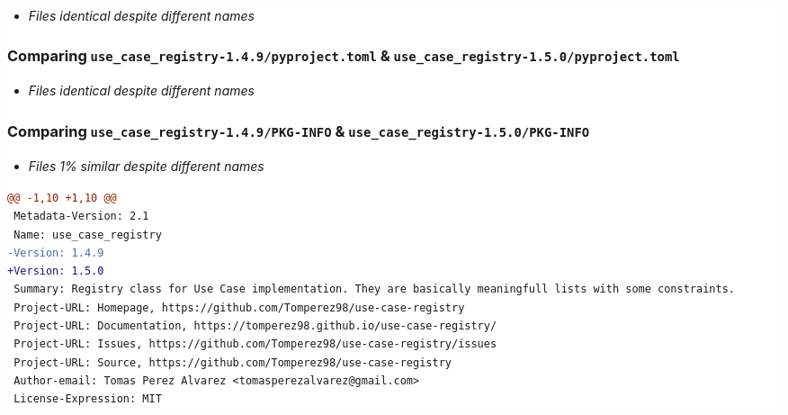  * *Files identical despite different names*

### Comparing `use_case_registry-1.4.9/pyproject.toml` & `use_case_registry-1.5.0/pyproject.toml`

 * *Files identical despite different names*

### Comparing `use_case_registry-1.4.9/PKG-INFO` & `use_case_registry-1.5.0/PKG-INFO`

 * *Files 1% similar despite different names*

```diff
@@ -1,10 +1,10 @@
 Metadata-Version: 2.1
 Name: use_case_registry
-Version: 1.4.9
+Version: 1.5.0
 Summary: Registry class for Use Case implementation. They are basically meaningfull lists with some constraints.
 Project-URL: Homepage, https://github.com/Tomperez98/use-case-registry
 Project-URL: Documentation, https://tomperez98.github.io/use-case-registry/
 Project-URL: Issues, https://github.com/Tomperez98/use-case-registry/issues
 Project-URL: Source, https://github.com/Tomperez98/use-case-registry
 Author-email: Tomas Perez Alvarez <tomasperezalvarez@gmail.com>
 License-Expression: MIT
```

